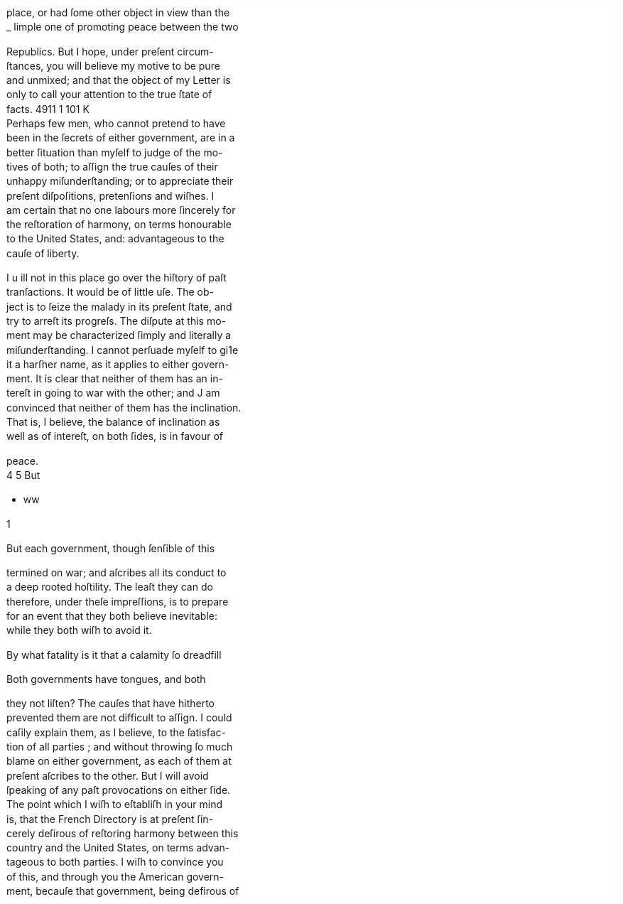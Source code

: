 place, or had ſome other object in view than the  
_ limple one of promoting peace between the two  
  
Republics. But I hope, under preſent circum-  
ſtances, you will believe my motive to be pure  
and unmixed; and that the object of my Letter is  
only to call your attention to the true ſtate of  
facts. 4911 1 101 K  
Perhaps few men, who cannot pretend to have  
been in the ſecrets of either government, are in a  
better ſituation than myſelf to judge of the mo-  
tives of both; to aſſign the true cauſes of their  
unhappy miſunderſtanding; or to appreciate their  
preſent diſpoſitions, pretenſions and wiſhes. I  
am certain that no one labours more ſincerely for  
the reſtoration of harmony, on terms honourable  
to the United States, and: advantageous to the  
cauſe of liberty.  
  
I u ill not in this place go over the hiſtory of paſt  
tranſactions. It would be of little uſe. The ob-  
ject is to ſeize the malady in its preſent ſtate, and  
try to arreſt its progreſs. The diſpute at this mo-  
ment may be characterized ſimply and literally a  
miſunderſtanding. I cannot perſuade myſelf to gi1e  
it a harſher name, as it applies to either govern-  
ment. It is clear that neither of them has an in-  
tereſt in going to war with the other; and J am  
convinced that neither of them has the inclination.  
That is, I believe, the balance of inclination as  
well as of intereſt, on both ſides, is in favour of  
  
peace.  
4 5 But  
  
- ww  
  
1  
  
But each government, though ſenſible of this  
  
  
termined on war; and aſcribes all its conduct to  
a deep rooted hoſtility. The leaſt they can do  
therefore, under theſe impreſſions, is to prepare  
for an event that they both believe inevitable:  
while they both wiſh to avoid it.  
  
By what fatality is it that a calamity ſo dreadfill  
  
  
Both governments have tongues, and both  
  
  
they not liſten? The cauſes that have hitherto  
prevented them are not difficult to aſſign. I could  
caſily explain them, as I believe, to the ſatisfac-  
tion of all parties ; and without throwing ſo much  
blame on either government, as each of them at  
preſent aſcribes to the other. But I will avoid  
ſpeaking of any paſt provocations on either ſide.  
The point which I wiſh to eſtabliſh in your mind  
is, that the French Directory is at preſent ſin-  
cerely deſirous of reſtoring harmony between this  
country and the United States, on terms advan-  
tageous to both parties. I wiſh to convince you  
of this, and through you the American govern-  
ment, becauſe that government, being defirous of  
  